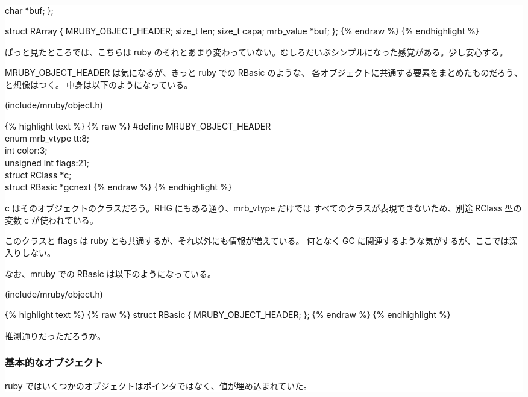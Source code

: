   char *buf;
};

struct RArray {
  MRUBY_OBJECT_HEADER;
  size_t len;
  size_t capa;
  mrb_value *buf;
};
{% endraw %}
{% endhighlight %}


ぱっと見たところでは、こちらは ruby のそれとあまり変わっていない。むしろだいぶシンプルになった感覚がある。少し安心する。

MRUBY_OBJECT_HEADER は気になるが、きっと ruby での RBasic のような、
各オブジェクトに共通する要素をまとめたものだろう、と想像はつく。
中身は以下のようになっている。

(include/mruby/object.h)

{% highlight text %}
{% raw %}
#define MRUBY_OBJECT_HEADER \
  enum mrb_vtype tt:8; \
  int color:3;\
  unsigned int flags:21;\
  struct RClass *c;\
  struct RBasic *gcnext
{% endraw %}
{% endhighlight %}


c はそのオブジェクトのクラスだろう。RHG にもある通り、mrb_vtype だけでは
すべてのクラスが表現できないため、別途 RClass 型の変数 c が使われている。

このクラスと flags は ruby とも共通するが、それ以外にも情報が増えている。
何となく GC に関連するような気がするが、ここでは深入りしない。

なお、mruby での RBasic は以下のようになっている。

(include/mruby/object.h)

{% highlight text %}
{% raw %}
struct RBasic {
  MRUBY_OBJECT_HEADER;
};
{% endraw %}
{% endhighlight %}


推測通りだっただろうか。

### 基本的なオブジェクト

ruby ではいくつかのオブジェクトはポインタではなく、値が埋め込まれていた。
